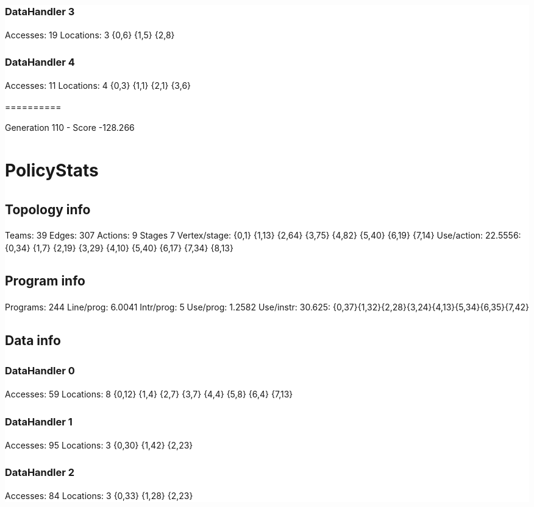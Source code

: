 ### DataHandler 3
Accesses:	19
Locations:	3
{0,6} {1,5} {2,8} 

### DataHandler 4
Accesses:	11
Locations:	4
{0,3} {1,1} {2,1} {3,6} 


==========

Generation 110 - Score -128.266

# PolicyStats
## Topology info
Teams:		39
Edges:		307
Actions:	9
Stages		7
Vertex/stage:	{0,1} {1,13} {2,64} {3,75} {4,82} {5,40} {6,19} {7,14} 
Use/action:	22.5556: {0,34} {1,7} {2,19} {3,29} {4,10} {5,40} {6,17} {7,34} {8,13} 

## Program info
Programs:	244
Line/prog:	6.0041
Intr/prog:	5
Use/prog:	1.2582
Use/instr:	30.625: {0,37}{1,32}{2,28}{3,24}{4,13}{5,34}{6,35}{7,42}

## Data info

### DataHandler 0
Accesses:	59
Locations:	8
{0,12} {1,4} {2,7} {3,7} {4,4} {5,8} {6,4} {7,13} 

### DataHandler 1
Accesses:	95
Locations:	3
{0,30} {1,42} {2,23} 

### DataHandler 2
Accesses:	84
Locations:	3
{0,33} {1,28} {2,23} 

